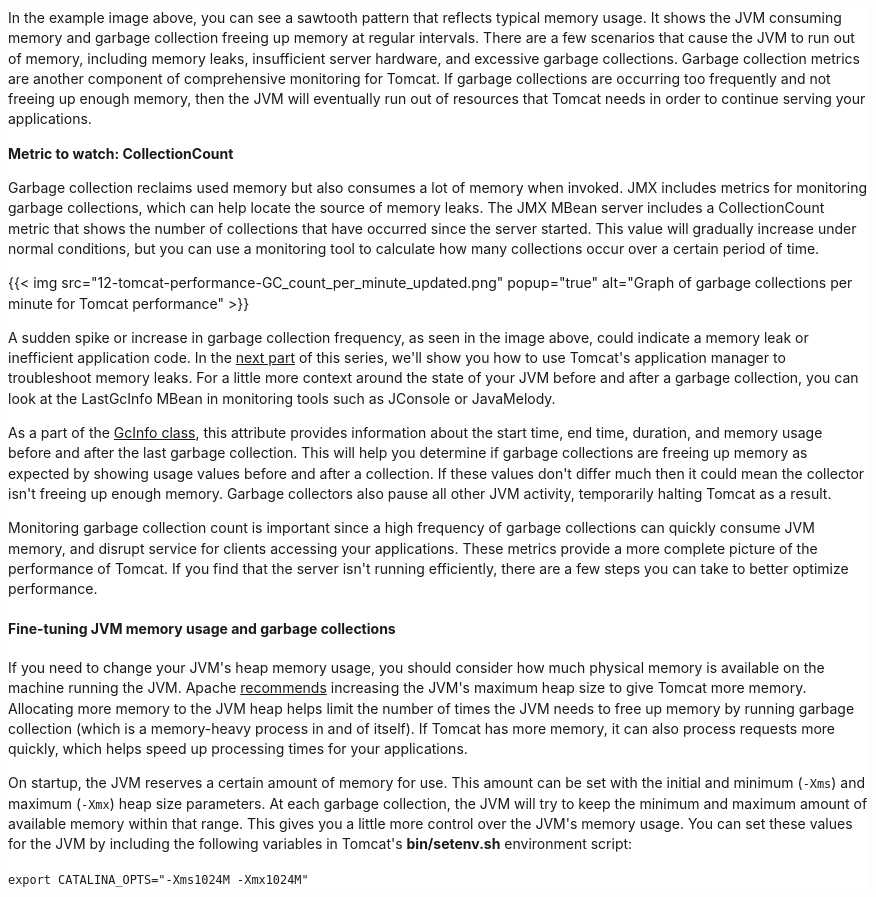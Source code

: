 In the example image above, you can see a sawtooth pattern that reflects typical memory usage. It shows the JVM consuming memory and garbage collection freeing up memory at regular intervals. There are a few scenarios that cause the JVM to run out of memory, including memory leaks, insufficient server hardware, and excessive garbage collections. Garbage collection metrics are another component of comprehensive monitoring for Tomcat. If garbage collections are occurring too frequently and not freeing up enough memory, then the JVM will eventually run out of resources that Tomcat needs in order to continue serving your applications.   

**Metric to watch: CollectionCount**

Garbage collection reclaims used memory but also consumes a lot of memory when invoked. JMX includes metrics for monitoring garbage collections, which can help locate the source of memory leaks. The JMX MBean server includes a CollectionCount metric that shows the number of collections that have occurred since the server started. This value will gradually increase under normal conditions, but you can use a monitoring tool to calculate how many collections occur over a certain period of time.

{{< img src="12-tomcat-performance-GC_count_per_minute_updated.png" popup="true" alt="Graph of garbage collections per minute for Tomcat performance" >}}

A sudden spike or increase in garbage collection frequency, as seen in the image above, could indicate a memory leak or inefficient application code. In the [next part][part-2] of this series, we'll show you how to use Tomcat's application manager to troubleshoot memory leaks. For a little more context around the state of your JVM before and after a garbage collection, you can look at the LastGcInfo MBean in monitoring tools such as JConsole or JavaMelody.

As a part of the [GcInfo class](https://docs.oracle.com/javase/8/docs/jre/api/management/extension/com/sun/management/GcInfo.html), this attribute provides information about the start time, end time, duration, and memory usage before and after the last garbage collection. This will help you determine if garbage collections are freeing up memory as expected by showing usage values before and after a collection. If these values don't differ much then it could mean the collector isn't freeing up enough memory. Garbage collectors also pause all other JVM activity, temporarily halting Tomcat as a result. 

Monitoring garbage collection count is important since a high frequency of garbage collections can quickly consume JVM memory, and disrupt service for clients accessing your applications. These metrics provide a more complete picture of the performance of Tomcat. If you find that the server isn't running efficiently, there are a few steps you can take to better optimize performance. 

#### Fine-tuning JVM memory usage and garbage collections
If you need to change your JVM's heap memory usage, you should consider how much physical memory is available on the machine running the JVM. Apache [recommends](https://wiki.apache.org/tomcat/FAQ/Memory) increasing the JVM's maximum heap size to give Tomcat more memory. Allocating more memory to the JVM heap helps limit the number of times the JVM needs to free up memory by running garbage collection (which is a memory-heavy process in and of itself). If Tomcat has more memory, it can also process requests more quickly, which helps speed up processing times for your applications.

On startup, the JVM reserves a certain amount of memory for use. This amount can be set with the initial and minimum (`-Xms`) and maximum (`-Xmx`) heap size parameters. At each garbage collection, the JVM will try to keep the minimum and maximum amount of available memory within that range. This gives you a little more control over the JVM's memory usage. You can set these values for the JVM by including the following variables in Tomcat's **bin/setenv.sh** environment script: 

```
export CATALINA_OPTS="-Xms1024M -Xmx1024M"
```


[part-2]: /blog/tomcat-monitoring-tools
[monitor-101]: /blog/monitoring-101-collecting-data/
[part-3]: /blog/analyzing-tomcat-logs-and-metrics-with-datadog